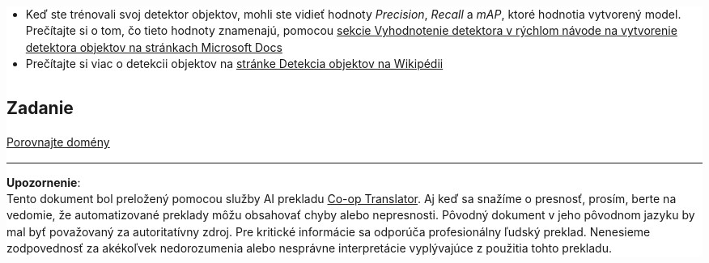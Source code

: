 * Keď ste trénovali svoj detektor objektov, mohli ste vidieť hodnoty *Precision*, *Recall* a *mAP*, ktoré hodnotia vytvorený model. Prečítajte si o tom, čo tieto hodnoty znamenajú, pomocou [sekcie Vyhodnotenie detektora v rýchlom návode na vytvorenie detektora objektov na stránkach Microsoft Docs](https://docs.microsoft.com/azure/cognitive-services/custom-vision-service/get-started-build-detector?WT.mc_id=academic-17441-jabenn#evaluate-the-detector)
* Prečítajte si viac o detekcii objektov na [stránke Detekcia objektov na Wikipédii](https://wikipedia.org/wiki/Object_detection)

## Zadanie

[Porovnajte domény](assignment.md)

---

**Upozornenie**:  
Tento dokument bol preložený pomocou služby AI prekladu [Co-op Translator](https://github.com/Azure/co-op-translator). Aj keď sa snažíme o presnosť, prosím, berte na vedomie, že automatizované preklady môžu obsahovať chyby alebo nepresnosti. Pôvodný dokument v jeho pôvodnom jazyku by mal byť považovaný za autoritatívny zdroj. Pre kritické informácie sa odporúča profesionálny ľudský preklad. Nenesieme zodpovednosť za akékoľvek nedorozumenia alebo nesprávne interpretácie vyplývajúce z použitia tohto prekladu.